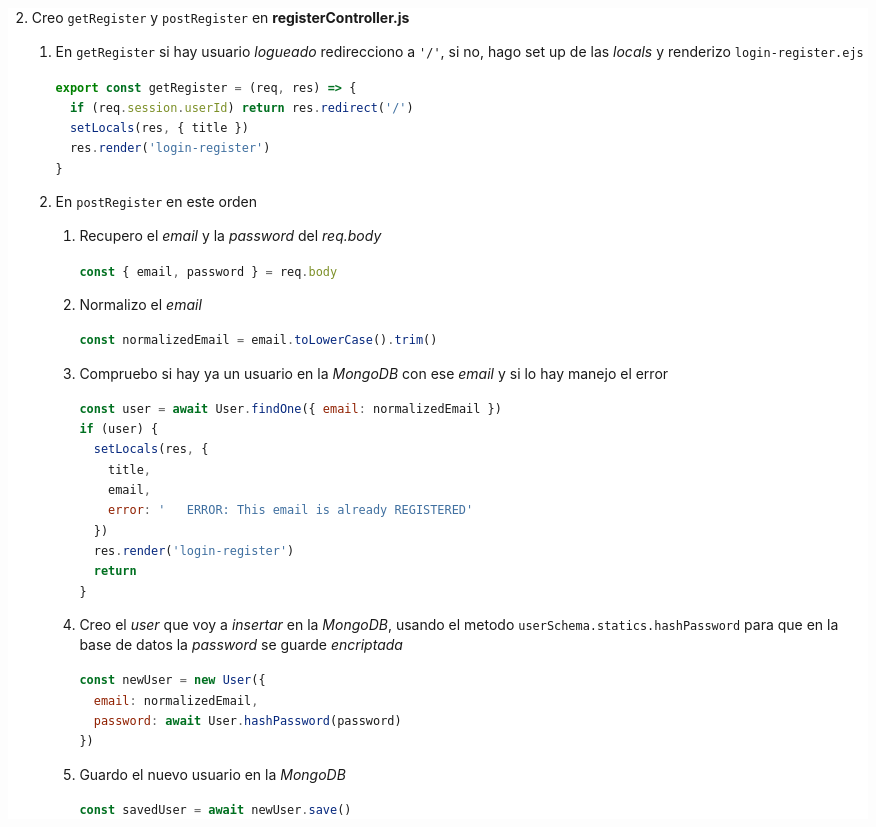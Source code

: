 2. Creo `getRegister` y `postRegister` en **registerController.js**

   1. En `getRegister` si hay usuario _logueado_ redirecciono a `'/'`, si no, hago set up de las _locals_ y renderizo `login-register.ejs`
      ```js
      export const getRegister = (req, res) => {
        if (req.session.userId) return res.redirect('/')
        setLocals(res, { title })
        res.render('login-register')
      }
      ```
   2. En `postRegister` en este orden

      1. Recupero el _email_ y la _password_ del _req.body_

         ```js
         const { email, password } = req.body
         ```

      2. Normalizo el _email_

         ```js
         const normalizedEmail = email.toLowerCase().trim()
         ```

      3. Compruebo si hay ya un usuario en la _MongoDB_ con ese _email_ y si lo hay manejo el error

         ```js
         const user = await User.findOne({ email: normalizedEmail })
         if (user) {
           setLocals(res, {
             title,
             email,
             error: '   ERROR: This email is already REGISTERED'
           })
           res.render('login-register')
           return
         }
         ```

      4. Creo el _user_ que voy a _insertar_ en la _MongoDB_, usando el metodo `userSchema.statics.hashPassword` para que en la base de datos la _password_ se guarde _encriptada_

         ```js
         const newUser = new User({
           email: normalizedEmail,
           password: await User.hashPassword(password)
         })
         ```

      5. Guardo el nuevo usuario en la _MongoDB_

         ```js
         const savedUser = await newUser.save()
         ```
